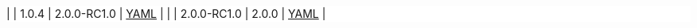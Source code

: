 |  | 1.0.4 | 2.0.0-RC1.0 | [YAML](unarranged-accounts-overdraft/1.0.4_2.0.0-RC1.0.yml) |
|  | 2.0.0-RC1.0 | 2.0.0 | [YAML](unarranged-accounts-overdraft/2.0.0-RC1.0_2.0.0.yml) |

